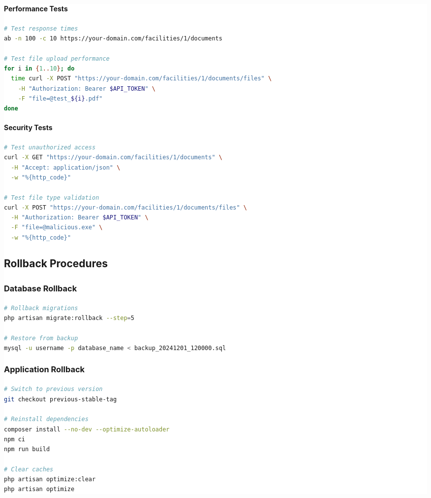 #### Performance Tests
```bash
# Test response times
ab -n 100 -c 10 https://your-domain.com/facilities/1/documents

# Test file upload performance
for i in {1..10}; do
  time curl -X POST "https://your-domain.com/facilities/1/documents/files" \
    -H "Authorization: Bearer $API_TOKEN" \
    -F "file=@test_${i}.pdf"
done
```

#### Security Tests
```bash
# Test unauthorized access
curl -X GET "https://your-domain.com/facilities/1/documents" \
  -H "Accept: application/json" \
  -w "%{http_code}"

# Test file type validation
curl -X POST "https://your-domain.com/facilities/1/documents/files" \
  -H "Authorization: Bearer $API_TOKEN" \
  -F "file=@malicious.exe" \
  -w "%{http_code}"
```

## Rollback Procedures

### Database Rollback
```bash
# Rollback migrations
php artisan migrate:rollback --step=5

# Restore from backup
mysql -u username -p database_name < backup_20241201_120000.sql
```

### Application Rollback
```bash
# Switch to previous version
git checkout previous-stable-tag

# Reinstall dependencies
composer install --no-dev --optimize-autoloader
npm ci
npm run build

# Clear caches
php artisan optimize:clear
php artisan optimize
```

